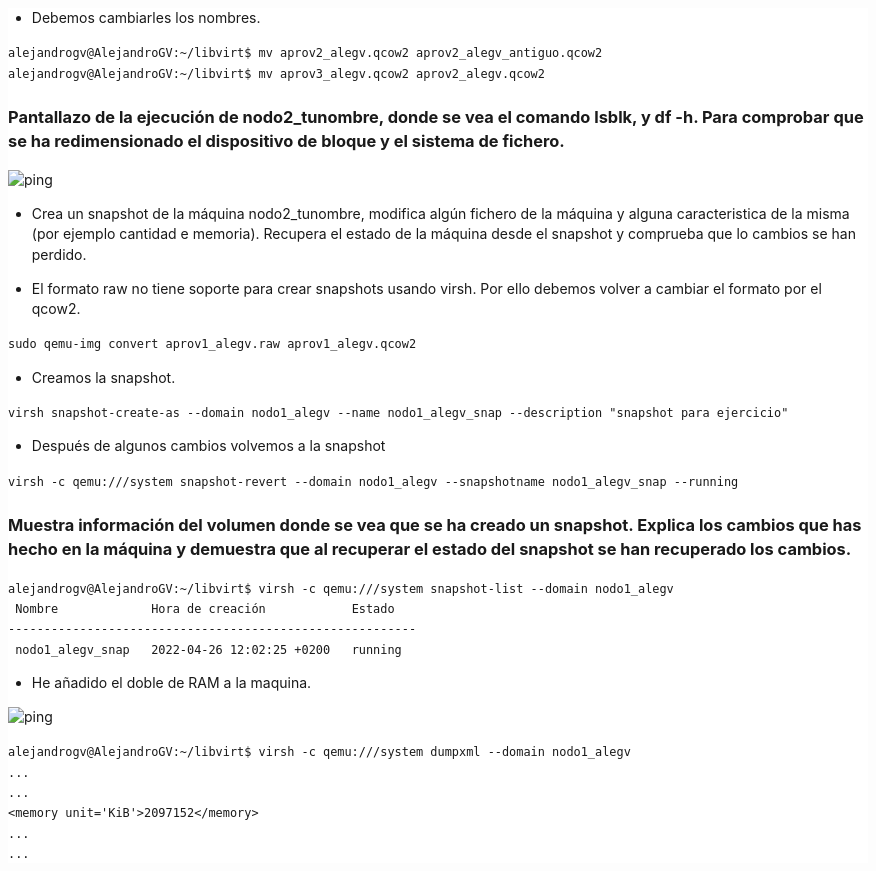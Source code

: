 - Debemos cambiarles los nombres.

~~~
alejandrogv@AlejandroGV:~/libvirt$ mv aprov2_alegv.qcow2 aprov2_alegv_antiguo.qcow2 
alejandrogv@AlejandroGV:~/libvirt$ mv aprov3_alegv.qcow2 aprov2_alegv.qcow2
~~~

### Pantallazo de la ejecución de nodo2_tunombre, donde se vea el comando lsblk, y df -h. Para comprobar que se ha redimensionado el dispositivo de bloque y el sistema de fichero.

![ping](/redes_libvirt/7.png)

* Crea un snapshot de la máquina nodo2_tunombre, modifica algún fichero de la máquina y alguna caracteristica de la misma (por ejemplo cantidad e memoria). Recupera el estado de la máquina desde el snapshot y comprueba que lo cambios se han perdido.

- El formato raw no tiene soporte para crear snapshots usando virsh. Por ello debemos volver a cambiar el formato por el qcow2.

~~~
sudo qemu-img convert aprov1_alegv.raw aprov1_alegv.qcow2
~~~

- Creamos la snapshot.

~~~
virsh snapshot-create-as --domain nodo1_alegv --name nodo1_alegv_snap --description "snapshot para ejercicio"
~~~

- Después de algunos cambios volvemos a la snapshot

~~~
virsh -c qemu:///system snapshot-revert --domain nodo1_alegv --snapshotname nodo1_alegv_snap --running
~~~

### Muestra información del volumen donde se vea que se ha creado un snapshot. Explica los cambios que has hecho en la máquina y demuestra que al recuperar el estado del snapshot se han recuperado los cambios.

~~~
alejandrogv@AlejandroGV:~/libvirt$ virsh -c qemu:///system snapshot-list --domain nodo1_alegv 
 Nombre             Hora de creación            Estado
---------------------------------------------------------
 nodo1_alegv_snap   2022-04-26 12:02:25 +0200   running
~~~

- He añadido el doble de RAM a la maquina.

![ping](/redes_libvirt/8.png)

~~~
alejandrogv@AlejandroGV:~/libvirt$ virsh -c qemu:///system dumpxml --domain nodo1_alegv
...
...
<memory unit='KiB'>2097152</memory>
...
...
~~~
